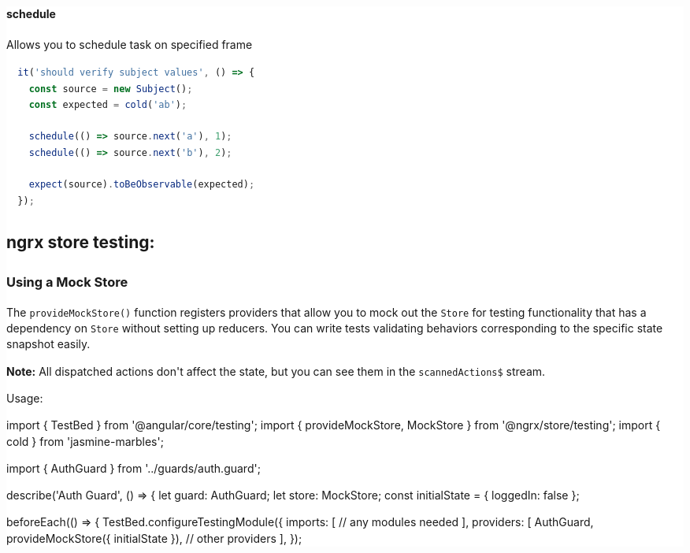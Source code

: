 #### schedule
Allows you to schedule task on specified frame
```js
  it('should verify subject values', () => {
    const source = new Subject();
    const expected = cold('ab');

    schedule(() => source.next('a'), 1);
    schedule(() => source.next('b'), 2);

    expect(source).toBeObservable(expected);
  });
```

## ngrx store testing:

### Using a Mock Store

The `provideMockStore()` function registers providers that allow you to mock out the `Store` for testing functionality that has a dependency on `Store` without setting up reducers.
You can write tests validating behaviors corresponding to the specific state snapshot easily.

<div class="alert is-helpful">

**Note:** All dispatched actions don't affect the state, but you can see them in the `scannedActions$` stream.

</div>

Usage:

<code-example header="auth.guard.spec.ts">
import { TestBed } from '@angular/core/testing';
import { provideMockStore, MockStore } from '@ngrx/store/testing';
import { cold } from 'jasmine-marbles';

import { AuthGuard } from '../guards/auth.guard';

describe('Auth Guard', () => {
  let guard: AuthGuard;
  let store: MockStore;
  const initialState = { loggedIn: false };

  beforeEach(() => {
    TestBed.configureTestingModule({
      imports: [
        // any modules needed
      ],
      providers: [
        AuthGuard,
        provideMockStore({ initialState }),
        // other providers
      ],
    });
